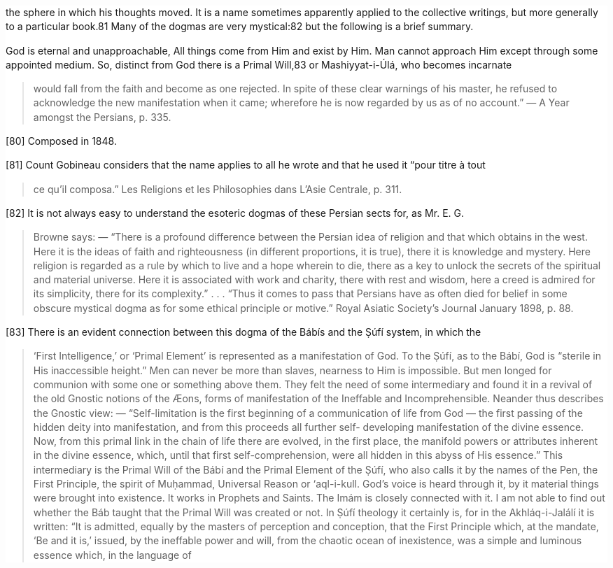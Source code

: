 the sphere in which his thoughts moved. It is a name sometimes apparently applied to the
collective writings, but more generally to a particular book.81 Many of the dogmas are very
mystical:82 but the following is a brief summary.

God is eternal and unapproachable, All things come from Him and exist by Him. Man
cannot approach Him except through some appointed medium. So, distinct from God there
is a Primal Will,83 or Mashiyyat-i-Úlá, who becomes incarnate

> would fall from the faith and become as one rejected. In spite of these clear warnings of his master,
> he refused to acknowledge the new manifestation when it came; wherefore he is now regarded by
> us as of no account.” — A Year amongst the Persians, p. 335.

\[80\] Composed in 1848.

\[81\] Count Gobineau considers that the name applies to all he wrote and that he used it “pour titre à tout
> ce qu’il composa.” Les Religions et les Philosophies dans L’Asie Centrale, p. 311.

\[82\] It is not always easy to understand the esoteric dogmas of these Persian sects for, as Mr. E. G.

> Browne says: — “There is a profound difference between the Persian idea of religion and that
> which obtains in the west. Here it is the ideas of faith and righteousness (in different proportions, it
> is true), there it is knowledge and mystery. Here religion is regarded as a rule by which to live and a
> hope wherein to die, there as a key to unlock the secrets of the spiritual and material universe. Here
> it is associated with work and charity, there with rest and wisdom, here a creed is admired for its
> simplicity, there for its complexity.” . . . “Thus it comes to pass that Persians have as often died for
> belief in some obscure mystical dogma as for some ethical principle or motive.” Royal Asiatic
> Society’s Journal January 1898, p. 88.

\[83\] There is an evident connection between this dogma of the Bábís and the Ṣúfí system, in which the
> ‘First Intelligence,’ or ‘Primal Element’ is represented as a manifestation of God. To the Ṣúfí, as to
> the Bábí, God is “sterile in His inaccessible height.” Men can never be more than slaves, nearness
> to Him is impossible. But men longed for communion with some one or something above them.
> They felt the need of some intermediary and found it in a revival of the old Gnostic notions of the
> Æons, forms of manifestation of the Ineffable and Incomprehensible. Neander thus describes the
> Gnostic view: — “Self-limitation is the first beginning of a communication of life from God — the
> first passing of the hidden deity into manifestation, and from this proceeds all further self-
> developing manifestation of the divine essence. Now, from this primal link in the chain of life there
> are evolved, in the first place, the manifold powers or attributes inherent in the divine essence,
> which, until that first self-comprehension, were all hidden in this abyss of His essence.” This
> intermediary is the Primal Will of the Bábí and the Primal Element of the Ṣúfí, who also calls it by
> the names of the Pen, the First Principle, the spirit of Muḥammad, Universal Reason or ‘aql-i-kull.
> God’s voice is heard through it, by it material things were brought into existence. It works in
> Prophets and Saints. The Imám is closely connected with it. I am not able to find out whether the
> Báb taught that the Primal Will was created or not. In Ṣúfí theology it certainly is, for in the
> Akhláq-i-Jalálí it is written: “It is admitted, equally by the masters of perception and conception,
> that the First Principle which, at the mandate, ‘Be and it is,’ issued, by the ineffable power and will,
> from the chaotic ocean of inexistence, was a simple and luminous essence which, in the language of